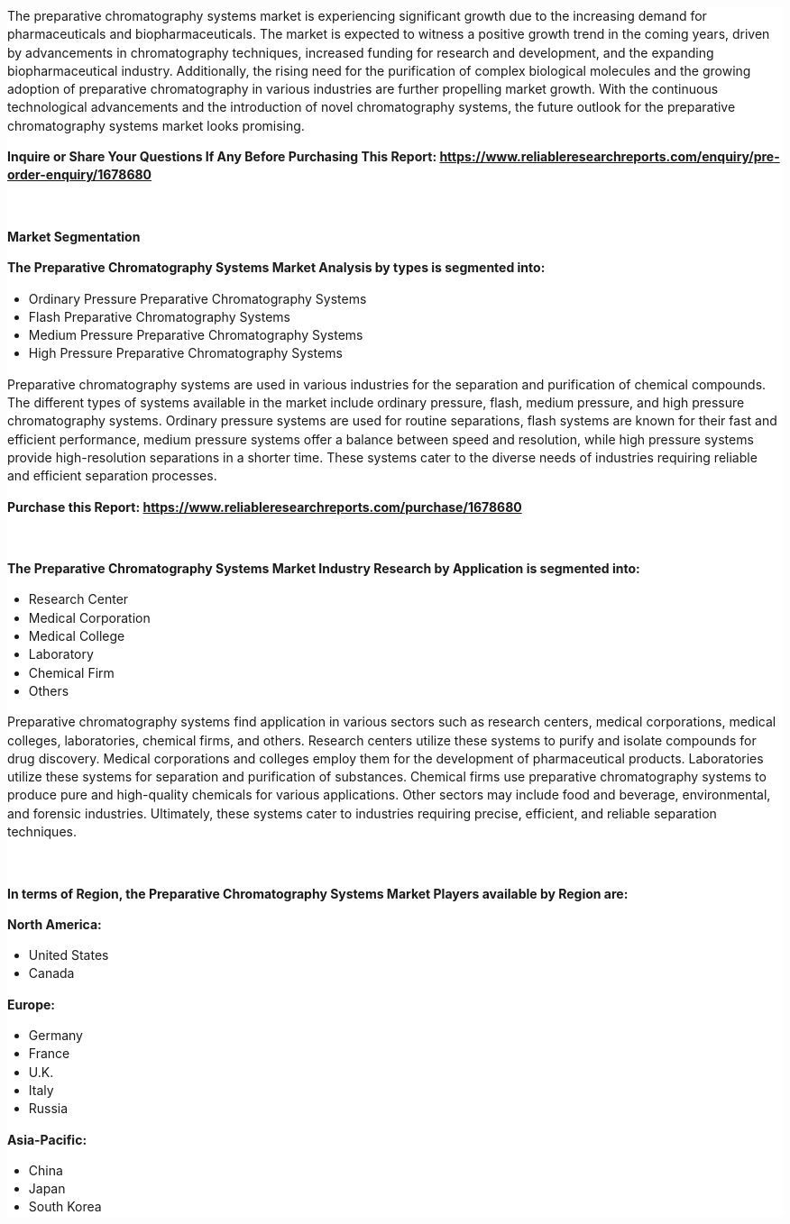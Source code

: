<p><p>The preparative chromatography systems market is experiencing significant growth due to the increasing demand for pharmaceuticals and biopharmaceuticals. The market is expected to witness a positive growth trend in the coming years, driven by advancements in chromatography techniques, increased funding for research and development, and the expanding biopharmaceutical industry. Additionally, the rising need for the purification of complex biological molecules and the growing adoption of preparative chromatography in various industries are further propelling market growth. With the continuous technological advancements and the introduction of novel chromatography systems, the future outlook for the preparative chromatography systems market looks promising.</p></p>
<p><strong>Inquire or Share Your Questions If Any Before Purchasing This Report: <a href="https://www.reliableresearchreports.com/enquiry/pre-order-enquiry/1678680">https://www.reliableresearchreports.com/enquiry/pre-order-enquiry/1678680</a></strong></p>
<p>&nbsp;</p>
<p><strong>Market Segmentation</strong></p>
<p><strong>The Preparative Chromatography Systems Market Analysis by types is segmented into:</strong></p>
<p><ul><li>Ordinary Pressure Preparative Chromatography Systems</li><li>Flash Preparative Chromatography Systems</li><li>Medium Pressure Preparative Chromatography Systems</li><li>High Pressure Preparative Chromatography Systems</li></ul></p>
<p><p>Preparative chromatography systems are used in various industries for the separation and purification of chemical compounds. The different types of systems available in the market include ordinary pressure, flash, medium pressure, and high pressure chromatography systems. Ordinary pressure systems are used for routine separations, flash systems are known for their fast and efficient performance, medium pressure systems offer a balance between speed and resolution, while high pressure systems provide high-resolution separations in a shorter time. These systems cater to the diverse needs of industries requiring reliable and efficient separation processes.</p></p>
<p><strong>Purchase this Report:&nbsp;<a href="https://www.reliableresearchreports.com/purchase/1678680">https://www.reliableresearchreports.com/purchase/1678680</a></strong></p>
<p>&nbsp;</p>
<p><strong>The Preparative Chromatography Systems Market Industry Research by Application is segmented into:</strong></p>
<p><ul><li>Research Center</li><li>Medical Corporation</li><li>Medical College</li><li>Laboratory</li><li>Chemical Firm</li><li>Others</li></ul></p>
<p><p>Preparative chromatography systems find application in various sectors such as research centers, medical corporations, medical colleges, laboratories, chemical firms, and others. Research centers utilize these systems to purify and isolate compounds for drug discovery. Medical corporations and colleges employ them for the development of pharmaceutical products. Laboratories utilize these systems for separation and purification of substances. Chemical firms use preparative chromatography systems to produce pure and high-quality chemicals for various applications. Other sectors may include food and beverage, environmental, and forensic industries. Ultimately, these systems cater to industries requiring precise, efficient, and reliable separation techniques.</p></p>
<p>&nbsp;</p>
<p><strong>In terms of Region, the Preparative Chromatography Systems Market Players available by Region are:</strong></p>
<p>
    <p> <strong> North America: </strong>
        <ul>
            <li>United States</li>
            <li>Canada</li>
        </ul>
        </p> 
    <p> <strong> Europe: </strong>
        <ul>
            <li>Germany</li>
            <li>France</li>
            <li>U.K.</li>
            <li>Italy</li>
            <li>Russia</li>
        </ul>
        </p> 
    <p> <strong> Asia-Pacific: </strong>
        <ul>
            <li>China</li>
            <li>Japan</li>
            <li>South Korea</li>